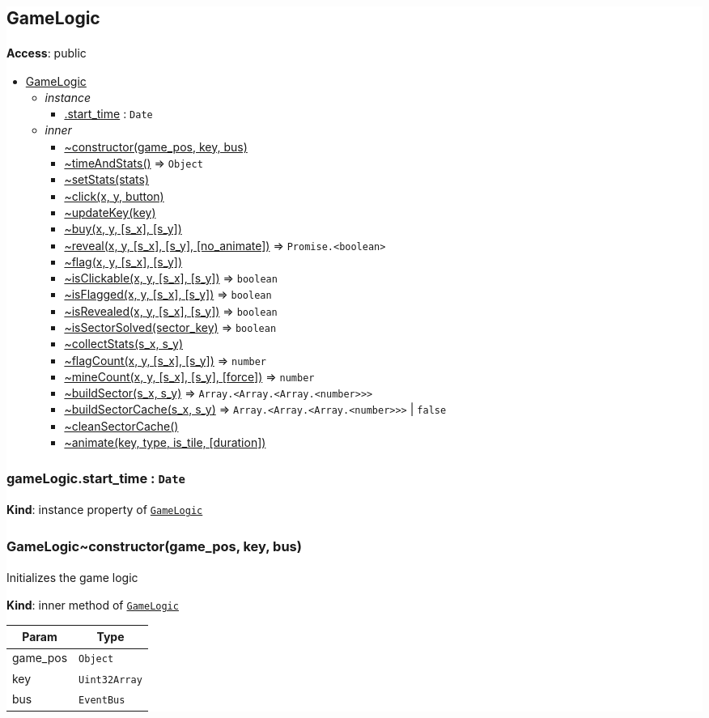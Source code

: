 <a name="module_GameLogic"></a>

## GameLogic
**Access**: public  

* [GameLogic](#module_GameLogic)
    * _instance_
        * [.start_time](#module_GameLogic+start_time) : <code>Date</code>
    * _inner_
        * [~constructor(game_pos, key, bus)](#module_GameLogic..constructor)
        * [~timeAndStats()](#module_GameLogic..timeAndStats) ⇒ <code>Object</code>
        * [~setStats(stats)](#module_GameLogic..setStats)
        * [~click(x, y, button)](#module_GameLogic..click)
        * [~updateKey(key)](#module_GameLogic..updateKey)
        * [~buy(x, y, [s_x], [s_y])](#module_GameLogic..buy)
        * [~reveal(x, y, [s_x], [s_y], [no_animate])](#module_GameLogic..reveal) ⇒ <code>Promise.&lt;boolean&gt;</code>
        * [~flag(x, y, [s_x], [s_y])](#module_GameLogic..flag)
        * [~isClickable(x, y, [s_x], [s_y])](#module_GameLogic..isClickable) ⇒ <code>boolean</code>
        * [~isFlagged(x, y, [s_x], [s_y])](#module_GameLogic..isFlagged) ⇒ <code>boolean</code>
        * [~isRevealed(x, y, [s_x], [s_y])](#module_GameLogic..isRevealed) ⇒ <code>boolean</code>
        * [~isSectorSolved(sector_key)](#module_GameLogic..isSectorSolved) ⇒ <code>boolean</code>
        * [~collectStats(s_x, s_y)](#module_GameLogic..collectStats)
        * [~flagCount(x, y, [s_x], [s_y])](#module_GameLogic..flagCount) ⇒ <code>number</code>
        * [~mineCount(x, y, [s_x], [s_y], [force])](#module_GameLogic..mineCount) ⇒ <code>number</code>
        * [~buildSector(s_x, s_y)](#module_GameLogic..buildSector) ⇒ <code>Array.&lt;Array.&lt;Array.&lt;number&gt;&gt;&gt;</code>
        * [~buildSectorCache(s_x, s_y)](#module_GameLogic..buildSectorCache) ⇒ <code>Array.&lt;Array.&lt;Array.&lt;number&gt;&gt;&gt;</code> \| <code>false</code>
        * [~cleanSectorCache()](#module_GameLogic..cleanSectorCache)
        * [~animate(key, type, is_tile, [duration])](#module_GameLogic..animate)

<a name="module_GameLogic+start_time"></a>

### gameLogic.start\_time : <code>Date</code>
**Kind**: instance property of [<code>GameLogic</code>](#module_GameLogic)  
<a name="module_GameLogic..constructor"></a>

### GameLogic~constructor(game_pos, key, bus)
Initializes the game logic

**Kind**: inner method of [<code>GameLogic</code>](#module_GameLogic)  

| Param | Type |
| --- | --- |
| game_pos | <code>Object</code> | 
| key | <code>Uint32Array</code> | 
| bus | <code>EventBus</code> | 

<a name="module_GameLogic..timeAndStats"></a>
